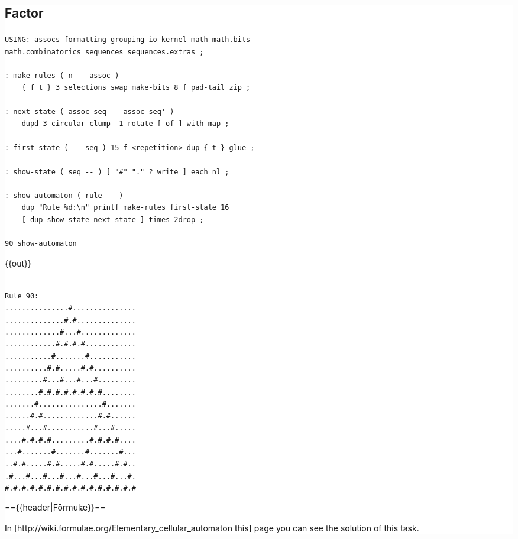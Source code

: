 

## Factor


```factor
USING: assocs formatting grouping io kernel math math.bits
math.combinatorics sequences sequences.extras ;

: make-rules ( n -- assoc )
    { f t } 3 selections swap make-bits 8 f pad-tail zip ;

: next-state ( assoc seq -- assoc seq' )
    dupd 3 circular-clump -1 rotate [ of ] with map ;

: first-state ( -- seq ) 15 f <repetition> dup { t } glue ;

: show-state ( seq -- ) [ "#" "." ? write ] each nl ;

: show-automaton ( rule -- )
    dup "Rule %d:\n" printf make-rules first-state 16
    [ dup show-state next-state ] times 2drop ;

90 show-automaton
```

{{out}}

```txt

Rule 90:
...............#...............
..............#.#..............
.............#...#.............
............#.#.#.#............
...........#.......#...........
..........#.#.....#.#..........
.........#...#...#...#.........
........#.#.#.#.#.#.#.#........
.......#...............#.......
......#.#.............#.#......
.....#...#...........#...#.....
....#.#.#.#.........#.#.#.#....
...#.......#.......#.......#...
..#.#.....#.#.....#.#.....#.#..
.#...#...#...#...#...#...#...#.
#.#.#.#.#.#.#.#.#.#.#.#.#.#.#.#

```


=={{header|Fōrmulæ}}==

In [http://wiki.formulae.org/Elementary_cellular_automaton this] page you can see the solution of this task.
